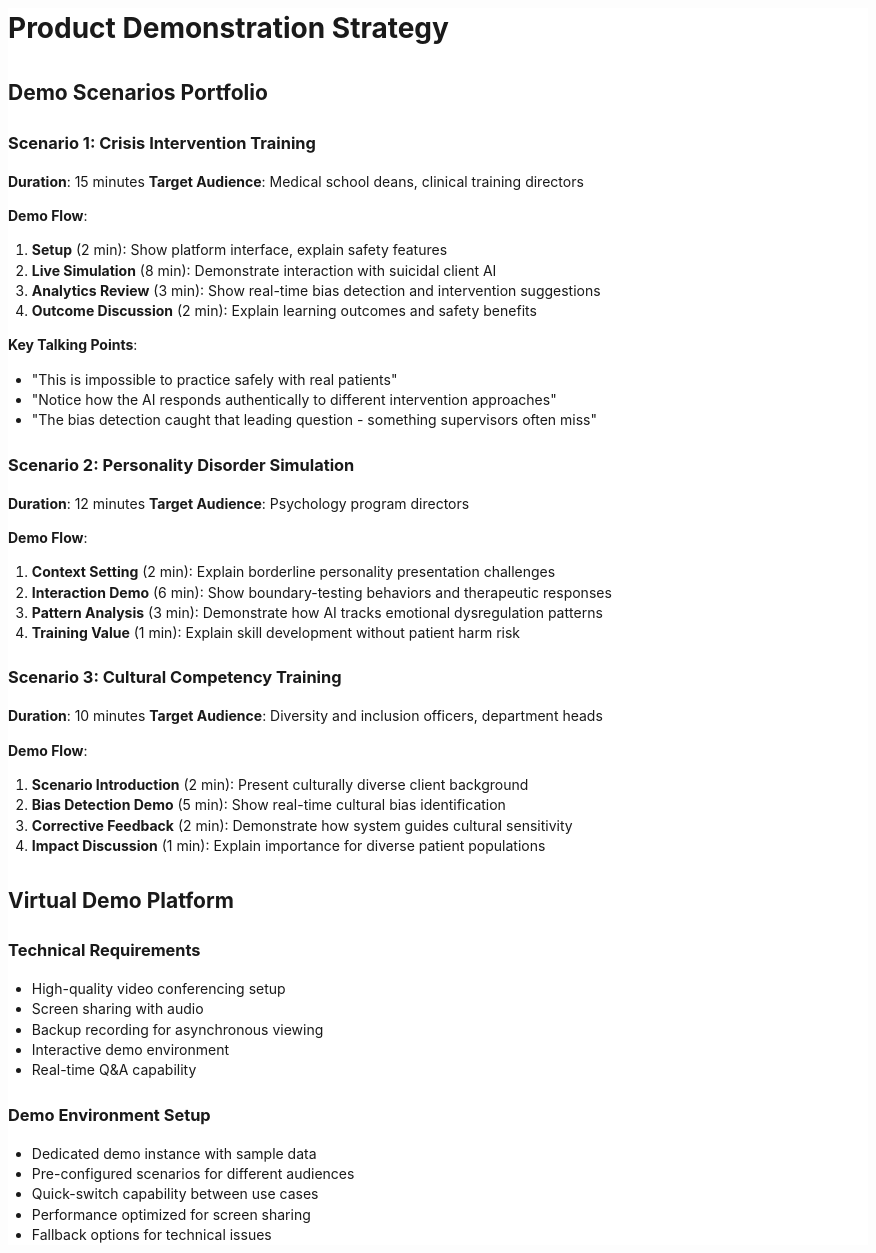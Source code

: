 # Product Demonstration Strategy

## Demo Scenarios Portfolio

### Scenario 1: Crisis Intervention Training
**Duration**: 15 minutes
**Target Audience**: Medical school deans, clinical training directors

**Demo Flow**:
1. **Setup** (2 min): Show platform interface, explain safety features
2. **Live Simulation** (8 min): Demonstrate interaction with suicidal client AI
3. **Analytics Review** (3 min): Show real-time bias detection and intervention suggestions
4. **Outcome Discussion** (2 min): Explain learning outcomes and safety benefits

**Key Talking Points**:
- "This is impossible to practice safely with real patients"
- "Notice how the AI responds authentically to different intervention approaches"
- "The bias detection caught that leading question - something supervisors often miss"

### Scenario 2: Personality Disorder Simulation
**Duration**: 12 minutes
**Target Audience**: Psychology program directors

**Demo Flow**:
1. **Context Setting** (2 min): Explain borderline personality presentation challenges
2. **Interaction Demo** (6 min): Show boundary-testing behaviors and therapeutic responses
3. **Pattern Analysis** (3 min): Demonstrate how AI tracks emotional dysregulation patterns
4. **Training Value** (1 min): Explain skill development without patient harm risk

### Scenario 3: Cultural Competency Training
**Duration**: 10 minutes
**Target Audience**: Diversity and inclusion officers, department heads

**Demo Flow**:
1. **Scenario Introduction** (2 min): Present culturally diverse client background
2. **Bias Detection Demo** (5 min): Show real-time cultural bias identification
3. **Corrective Feedback** (2 min): Demonstrate how system guides cultural sensitivity
4. **Impact Discussion** (1 min): Explain importance for diverse patient populations

## Virtual Demo Platform

### Technical Requirements
- High-quality video conferencing setup
- Screen sharing with audio
- Backup recording for asynchronous viewing
- Interactive demo environment
- Real-time Q&A capability

### Demo Environment Setup
- Dedicated demo instance with sample data
- Pre-configured scenarios for different audiences
- Quick-switch capability between use cases
- Performance optimized for screen sharing
- Fallback options for technical issues
